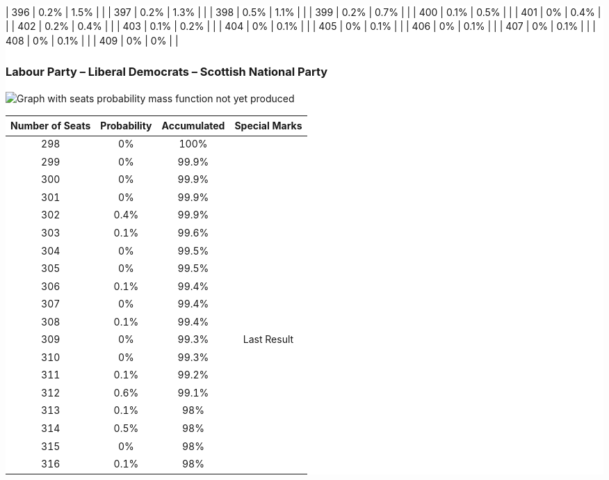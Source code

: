 | 396 | 0.2% | 1.5% |  |
| 397 | 0.2% | 1.3% |  |
| 398 | 0.5% | 1.1% |  |
| 399 | 0.2% | 0.7% |  |
| 400 | 0.1% | 0.5% |  |
| 401 | 0% | 0.4% |  |
| 402 | 0.2% | 0.4% |  |
| 403 | 0.1% | 0.2% |  |
| 404 | 0% | 0.1% |  |
| 405 | 0% | 0.1% |  |
| 406 | 0% | 0.1% |  |
| 407 | 0% | 0.1% |  |
| 408 | 0% | 0.1% |  |
| 409 | 0% | 0% |  |

### Labour Party – Liberal Democrats – Scottish National Party

![Graph with seats probability mass function not yet produced](2018-11-15-Opinium-coalitions-seats-pmf-lab–libdem–snp.png "Seats Probability Mass Function")

| Number of Seats | Probability | Accumulated | Special Marks |
|:---------------:|:-----------:|:-----------:|:-------------:|
| 298 | 0% | 100% |  |
| 299 | 0% | 99.9% |  |
| 300 | 0% | 99.9% |  |
| 301 | 0% | 99.9% |  |
| 302 | 0.4% | 99.9% |  |
| 303 | 0.1% | 99.6% |  |
| 304 | 0% | 99.5% |  |
| 305 | 0% | 99.5% |  |
| 306 | 0.1% | 99.4% |  |
| 307 | 0% | 99.4% |  |
| 308 | 0.1% | 99.4% |  |
| 309 | 0% | 99.3% | Last Result |
| 310 | 0% | 99.3% |  |
| 311 | 0.1% | 99.2% |  |
| 312 | 0.6% | 99.1% |  |
| 313 | 0.1% | 98% |  |
| 314 | 0.5% | 98% |  |
| 315 | 0% | 98% |  |
| 316 | 0.1% | 98% |  |